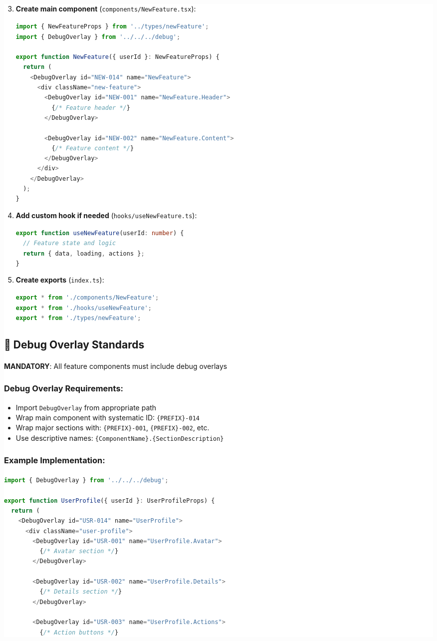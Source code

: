 3. **Create main component** (`components/NewFeature.tsx`):
   ```typescript
   import { NewFeatureProps } from '../types/newFeature';
   import { DebugOverlay } from '../../../debug';

   export function NewFeature({ userId }: NewFeatureProps) {
     return (
       <DebugOverlay id="NEW-014" name="NewFeature">
         <div className="new-feature">
           <DebugOverlay id="NEW-001" name="NewFeature.Header">
             {/* Feature header */}
           </DebugOverlay>

           <DebugOverlay id="NEW-002" name="NewFeature.Content">
             {/* Feature content */}
           </DebugOverlay>
         </div>
       </DebugOverlay>
     );
   }
   ```

4. **Add custom hook if needed** (`hooks/useNewFeature.ts`):
   ```typescript
   export function useNewFeature(userId: number) {
     // Feature state and logic
     return { data, loading, actions };
   }
   ```

5. **Create exports** (`index.ts`):
   ```typescript
   export * from './components/NewFeature';
   export * from './hooks/useNewFeature';
   export * from './types/newFeature';
   ```

## 🐛 Debug Overlay Standards

**MANDATORY**: All feature components must include debug overlays

### Debug Overlay Requirements:
- Import `DebugOverlay` from appropriate path
- Wrap main component with systematic ID: `{PREFIX}-014`
- Wrap major sections with: `{PREFIX}-001`, `{PREFIX}-002`, etc.
- Use descriptive names: `{ComponentName}.{SectionDescription}`

### Example Implementation:
```typescript
import { DebugOverlay } from '../../../debug';

export function UserProfile({ userId }: UserProfileProps) {
  return (
    <DebugOverlay id="USR-014" name="UserProfile">
      <div className="user-profile">
        <DebugOverlay id="USR-001" name="UserProfile.Avatar">
          {/* Avatar section */}
        </DebugOverlay>

        <DebugOverlay id="USR-002" name="UserProfile.Details">
          {/* Details section */}
        </DebugOverlay>

        <DebugOverlay id="USR-003" name="UserProfile.Actions">
          {/* Action buttons */}
```